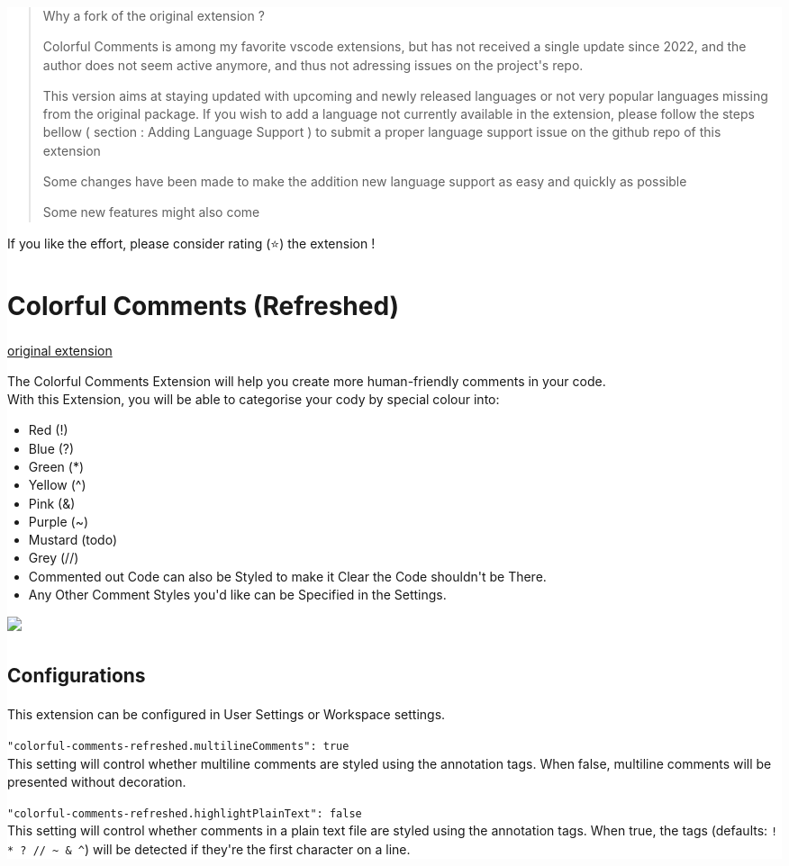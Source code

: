 > Why a fork of the original extension ?
>
> Colorful Comments is among my favorite vscode extensions, but has not received a single update since 2022, and the author does not seem active anymore, and thus not adressing issues on the project's repo. 
>
> This version aims at staying updated with upcoming and newly released languages or not very popular languages missing from the original package. If you wish to add a language not currently available in the extension, please follow the steps bellow ( section : Adding Language Support ) to submit a proper language support issue on the github repo of this extension
>
> Some changes have been made to make the addition new language support as easy and quickly as possible
>
> Some new features might also come

If you like the effort, please consider rating (⭐️) the extension !

# Colorful Comments (Refreshed)

[original extension](https://marketplace.visualstudio.com/items?itemName=ParthR2031.colorful-comments)

The Colorful Comments Extension will help you create more human-friendly comments in your code.  
With this Extension, you will be able to categorise your cody by special colour into:

-   Red (!)
-   Blue (?)
-   Green (\*)
-   Yellow (^)
-   Pink (&)
-   Purple (~)
-   Mustard (todo)
-   Grey (//)
-   Commented out Code can also be Styled to make it Clear the Code shouldn't be There.
-   Any Other Comment Styles you'd like can be Specified in the Settings.

![](Images/Colorful-Comments.png)

## Configurations

This extension can be configured in User Settings or Workspace settings.

`"colorful-comments-refreshed.multilineComments": true`  
 This setting will control whether multiline comments are styled using the annotation tags.
When false, multiline comments will be presented without decoration.

`"colorful-comments-refreshed.highlightPlainText": false`  
This setting will control whether comments in a plain text file are styled using the annotation tags.
When true, the tags (defaults: `! * ? // ~ & ^`) will be detected if they're the first character on a line.
